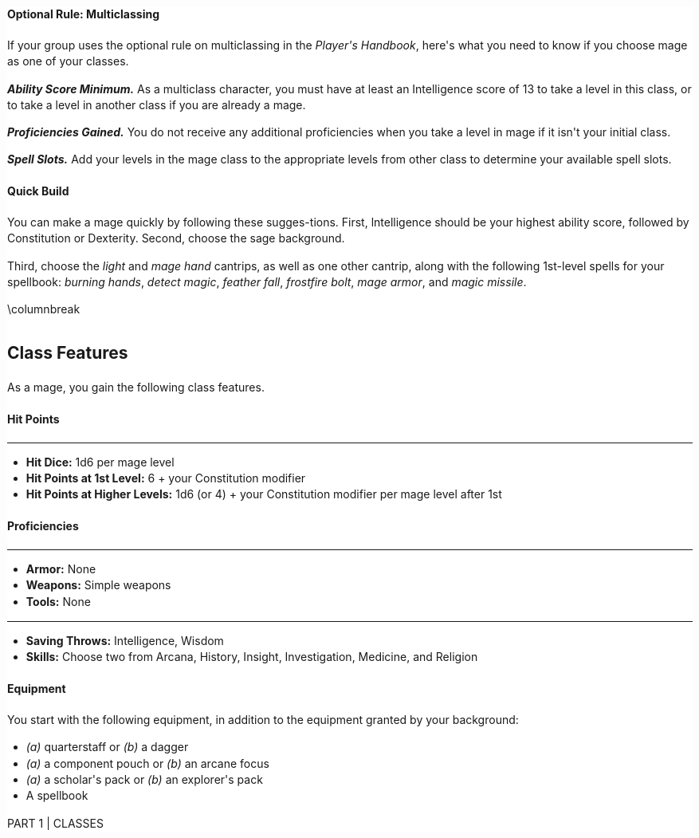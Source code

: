

#### Optional Rule: Multiclassing
If your group uses the optional rule on multiclassing in the *Player's Handbook*, here's what you need to know if you choose mage as one of your classes.

***Ability Score Minimum.*** As a multiclass character, you must have at least an Intelligence score of 13 to take a level in this class, or to take a level in another class if you are already a mage.

***Proficiencies Gained.*** You do not receive any additional proficiencies when you take a level in mage if it isn't your initial class.

***Spell Slots.*** Add your levels in the mage class to the appropriate levels from other class to determine your available spell slots.

#### Quick Build
You can make a mage quickly by following these sugges-tions. First, lntelligence should be your highest ability score, followed by Constitution or Dexterity. Second, choose the sage background. 

Third, choose the *light* and *mage hand* cantrips, as well as one other cantrip, along with the following 1st-level spells for your spellbook: *burning hands*, *detect magic*, *feather fall*, *frostfire bolt*, *mage armor*, and *magic missile*.


\columnbreak

## Class Features
As a mage, you gain the following class features.

#### Hit Points
___
- **Hit Dice:** 1d6 per mage level
- **Hit Points at 1st Level:** 6 + your Constitution modifier
- **Hit Points at Higher Levels:** 1d6 (or 4) + your Constitution modifier per mage level after 1st

#### Proficiencies
___
- **Armor:** None
- **Weapons:** Simple weapons
- **Tools:** None
___
- **Saving Throws:** Intelligence, Wisdom
- **Skills:** Choose two from Arcana, History, Insight, Investigation, Medicine, and Religion

#### Equipment
You start with the following equipment, in addition to the equipment granted by your background:
 - *(a)* quarterstaff or *(b)* a dagger
 - *(a)* a component pouch or *(b)* an arcane focus
 - *(a)* a scholar's pack or *(b)* an explorer's pack
 - A spellbook

<div class='footnote'>PART 1 | CLASSES</div>
